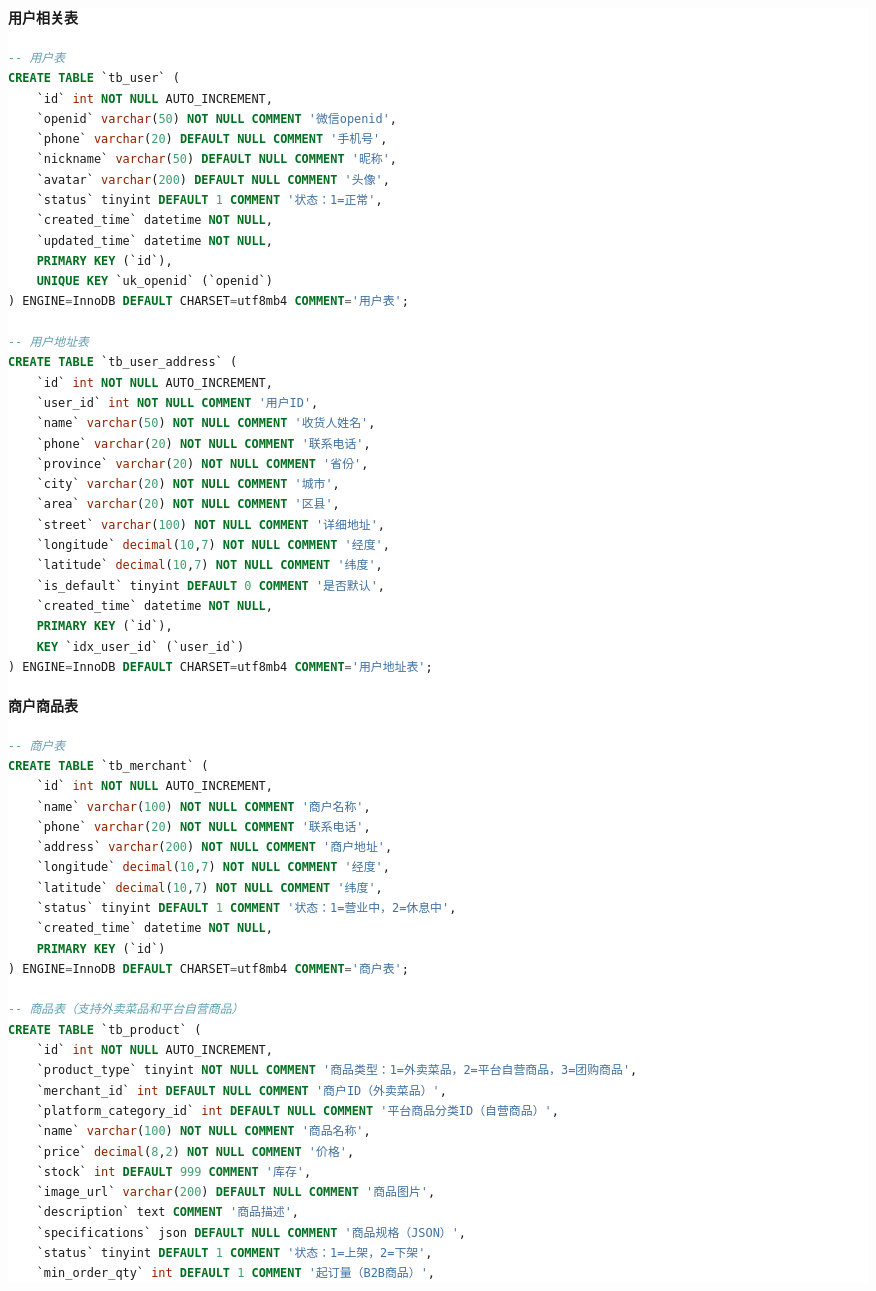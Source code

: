 #### 用户相关表
```sql
-- 用户表
CREATE TABLE `tb_user` (
    `id` int NOT NULL AUTO_INCREMENT,
    `openid` varchar(50) NOT NULL COMMENT '微信openid',
    `phone` varchar(20) DEFAULT NULL COMMENT '手机号',
    `nickname` varchar(50) DEFAULT NULL COMMENT '昵称',
    `avatar` varchar(200) DEFAULT NULL COMMENT '头像',
    `status` tinyint DEFAULT 1 COMMENT '状态：1=正常',
    `created_time` datetime NOT NULL,
    `updated_time` datetime NOT NULL,
    PRIMARY KEY (`id`),
    UNIQUE KEY `uk_openid` (`openid`)
) ENGINE=InnoDB DEFAULT CHARSET=utf8mb4 COMMENT='用户表';

-- 用户地址表
CREATE TABLE `tb_user_address` (
    `id` int NOT NULL AUTO_INCREMENT,
    `user_id` int NOT NULL COMMENT '用户ID',
    `name` varchar(50) NOT NULL COMMENT '收货人姓名',
    `phone` varchar(20) NOT NULL COMMENT '联系电话',
    `province` varchar(20) NOT NULL COMMENT '省份',
    `city` varchar(20) NOT NULL COMMENT '城市',
    `area` varchar(20) NOT NULL COMMENT '区县',
    `street` varchar(100) NOT NULL COMMENT '详细地址',
    `longitude` decimal(10,7) NOT NULL COMMENT '经度',
    `latitude` decimal(10,7) NOT NULL COMMENT '纬度',
    `is_default` tinyint DEFAULT 0 COMMENT '是否默认',
    `created_time` datetime NOT NULL,
    PRIMARY KEY (`id`),
    KEY `idx_user_id` (`user_id`)
) ENGINE=InnoDB DEFAULT CHARSET=utf8mb4 COMMENT='用户地址表';
```

#### 商户商品表
```sql
-- 商户表
CREATE TABLE `tb_merchant` (
    `id` int NOT NULL AUTO_INCREMENT,
    `name` varchar(100) NOT NULL COMMENT '商户名称',
    `phone` varchar(20) NOT NULL COMMENT '联系电话',
    `address` varchar(200) NOT NULL COMMENT '商户地址',
    `longitude` decimal(10,7) NOT NULL COMMENT '经度',
    `latitude` decimal(10,7) NOT NULL COMMENT '纬度',
    `status` tinyint DEFAULT 1 COMMENT '状态：1=营业中，2=休息中',
    `created_time` datetime NOT NULL,
    PRIMARY KEY (`id`)
) ENGINE=InnoDB DEFAULT CHARSET=utf8mb4 COMMENT='商户表';

-- 商品表（支持外卖菜品和平台自营商品）
CREATE TABLE `tb_product` (
    `id` int NOT NULL AUTO_INCREMENT,
    `product_type` tinyint NOT NULL COMMENT '商品类型：1=外卖菜品，2=平台自营商品，3=团购商品',
    `merchant_id` int DEFAULT NULL COMMENT '商户ID（外卖菜品）',
    `platform_category_id` int DEFAULT NULL COMMENT '平台商品分类ID（自营商品）',
    `name` varchar(100) NOT NULL COMMENT '商品名称',
    `price` decimal(8,2) NOT NULL COMMENT '价格',
    `stock` int DEFAULT 999 COMMENT '库存',
    `image_url` varchar(200) DEFAULT NULL COMMENT '商品图片',
    `description` text COMMENT '商品描述',
    `specifications` json DEFAULT NULL COMMENT '商品规格（JSON）',
    `status` tinyint DEFAULT 1 COMMENT '状态：1=上架，2=下架',
    `min_order_qty` int DEFAULT 1 COMMENT '起订量（B2B商品）',
```